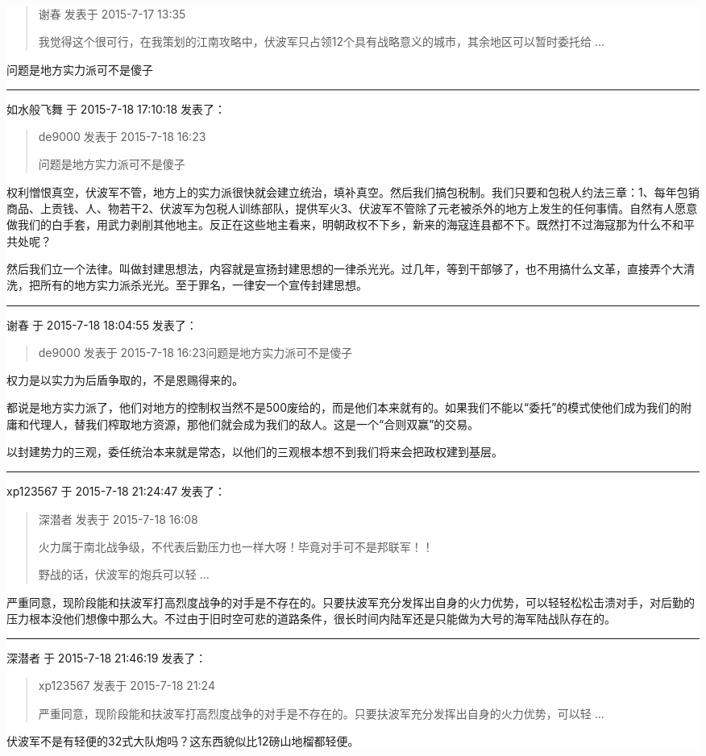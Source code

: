 > 谢春 发表于 2015-7-17 13:35
> 
> 我觉得这个很可行，在我策划的江南攻略中，伏波军只占领12个具有战略意义的城市，其余地区可以暂时委托给 ...



问题是地方实力派可不是傻子

---------

如水般飞舞 于 2015-7-18 17:10:18 发表了：

> de9000 发表于 2015-7-18 16:23
> 
> 问题是地方实力派可不是傻子



权利憎恨真空，伏波军不管，地方上的实力派很快就会建立统治，填补真空。然后我们搞包税制。我们只要和包税人约法三章：1、每年包销商品、上贡钱、人、物若干2、伏波军为包税人训练部队，提供军火3、伏波军不管除了元老被杀外的地方上发生的任何事情。自然有人愿意做我们的白手套，用武力剥削其他地主。反正在这些地主看来，明朝政权不下乡，新来的海寇连县都不下。既然打不过海寇那为什么不和平共处呢？

然后我们立一个法律。叫做封建思想法，内容就是宣扬封建思想的一律杀光光。过几年，等到干部够了，也不用搞什么文革，直接弄个大清洗，把所有的地方实力派杀光光。至于罪名，一律安一个宣传封建思想。

---------

谢春 于 2015-7-18 18:04:55 发表了：

> de9000 发表于 2015-7-18 16:23问题是地方实力派可不是傻子



权力是以实力为后盾争取的，不是恩赐得来的。

都说是地方实力派了，他们对地方的控制权当然不是500废给的，而是他们本来就有的。如果我们不能以“委托”的模式使他们成为我们的附庸和代理人，替我们榨取地方资源，那他们就会成为我们的敌人。这是一个“合则双赢”的交易。

以封建势力的三观，委任统治本来就是常态，以他们的三观根本想不到我们将来会把政权建到基层。

---------

xp123567 于 2015-7-18 21:24:47 发表了：

> 深潜者 发表于 2015-7-18 16:08
> 
> 火力属于南北战争级，不代表后勤压力也一样大呀！毕竟对手可不是邦联军！！
> 
> 野战的话，伏波军的炮兵可以轻 ...



严重同意，现阶段能和扶波军打高烈度战争的对手是不存在的。只要扶波军充分发挥出自身的火力优势，可以轻轻松松击溃对手，对后勤的压力根本没他们想像中那么大。不过由于旧时空可悲的道路条件，很长时间内陆军还是只能做为大号的海军陆战队存在的。

---------

深潜者 于 2015-7-18 21:46:19 发表了：

> xp123567 发表于 2015-7-18 21:24
> 
> 严重同意，现阶段能和扶波军打高烈度战争的对手是不存在的。只要扶波军充分发挥出自身的火力优势，可以轻 ...



伏波军不是有轻便的32式大队炮吗？这东西貌似比12磅山地榴都轻便。
